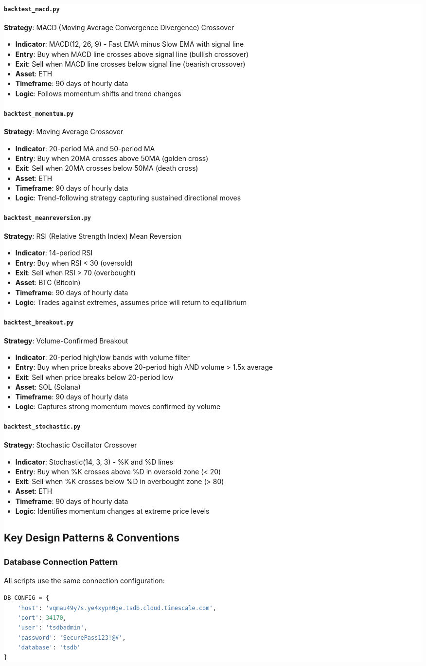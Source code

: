#### `backtest_macd.py`
**Strategy**: MACD (Moving Average Convergence Divergence) Crossover
- **Indicator**: MACD(12, 26, 9) - Fast EMA minus Slow EMA with signal line
- **Entry**: Buy when MACD line crosses above signal line (bullish crossover)
- **Exit**: Sell when MACD line crosses below signal line (bearish crossover)
- **Asset**: ETH
- **Timeframe**: 90 days of hourly data
- **Logic**: Follows momentum shifts and trend changes

#### `backtest_momentum.py`
**Strategy**: Moving Average Crossover
- **Indicator**: 20-period MA and 50-period MA
- **Entry**: Buy when 20MA crosses above 50MA (golden cross)
- **Exit**: Sell when 20MA crosses below 50MA (death cross)
- **Asset**: ETH
- **Timeframe**: 90 days of hourly data
- **Logic**: Trend-following strategy capturing sustained directional moves

#### `backtest_meanreversion.py`
**Strategy**: RSI (Relative Strength Index) Mean Reversion
- **Indicator**: 14-period RSI
- **Entry**: Buy when RSI < 30 (oversold)
- **Exit**: Sell when RSI > 70 (overbought)
- **Asset**: BTC (Bitcoin)
- **Timeframe**: 90 days of hourly data
- **Logic**: Trades against extremes, assumes price will return to equilibrium

#### `backtest_breakout.py`
**Strategy**: Volume-Confirmed Breakout
- **Indicator**: 20-period high/low bands with volume filter
- **Entry**: Buy when price breaks above 20-period high AND volume > 1.5x average
- **Exit**: Sell when price breaks below 20-period low
- **Asset**: SOL (Solana)
- **Timeframe**: 90 days of hourly data
- **Logic**: Captures strong momentum moves confirmed by volume

#### `backtest_stochastic.py`
**Strategy**: Stochastic Oscillator Crossover
- **Indicator**: Stochastic(14, 3, 3) - %K and %D lines
- **Entry**: Buy when %K crosses above %D in oversold zone (< 20)
- **Exit**: Sell when %K crosses below %D in overbought zone (> 80)
- **Asset**: ETH
- **Timeframe**: 90 days of hourly data
- **Logic**: Identifies momentum changes at extreme price levels

## Key Design Patterns & Conventions

### Database Connection Pattern
All scripts use the same connection configuration:
```python
DB_CONFIG = {
    'host': 'vqmau49y7s.ye4xypn0ge.tsdb.cloud.timescale.com',
    'port': 34170,
    'user': 'tsdbadmin',
    'password': 'SecurePass123!@#',
    'database': 'tsdb'
}
```
